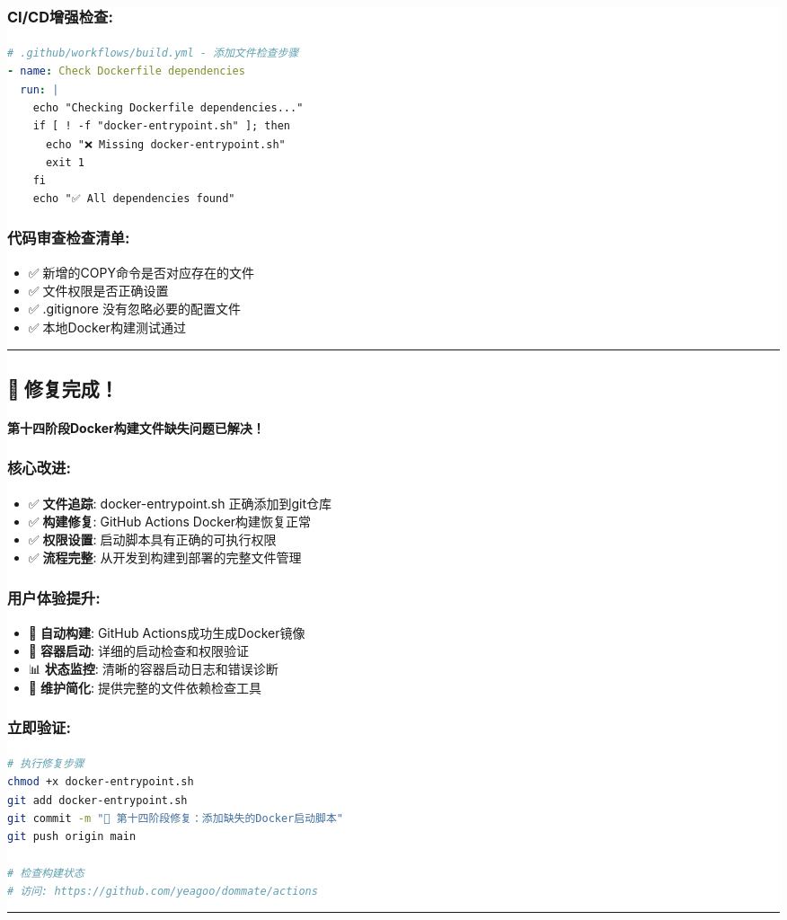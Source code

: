 ### **CI/CD增强检查**:
```yaml
# .github/workflows/build.yml - 添加文件检查步骤
- name: Check Dockerfile dependencies
  run: |
    echo "Checking Dockerfile dependencies..."
    if [ ! -f "docker-entrypoint.sh" ]; then
      echo "❌ Missing docker-entrypoint.sh"
      exit 1
    fi
    echo "✅ All dependencies found"
```

### **代码审查检查清单**:
- ✅ 新增的COPY命令是否对应存在的文件
- ✅ 文件权限是否正确设置
- ✅ .gitignore 没有忽略必要的配置文件
- ✅ 本地Docker构建测试通过

---

## 🎊 **修复完成！**

**第十四阶段Docker构建文件缺失问题已解决！**

### **核心改进**:
- ✅ **文件追踪**: docker-entrypoint.sh 正确添加到git仓库
- ✅ **构建修复**: GitHub Actions Docker构建恢复正常
- ✅ **权限设置**: 启动脚本具有正确的可执行权限
- ✅ **流程完整**: 从开发到构建到部署的完整文件管理

### **用户体验提升**:
- 🚀 **自动构建**: GitHub Actions成功生成Docker镜像
- 🐳 **容器启动**: 详细的启动检查和权限验证
- 📊 **状态监控**: 清晰的容器启动日志和错误诊断
- 🔧 **维护简化**: 提供完整的文件依赖检查工具

### **立即验证**:
```bash
# 执行修复步骤
chmod +x docker-entrypoint.sh
git add docker-entrypoint.sh
git commit -m "🔧 第十四阶段修复：添加缺失的Docker启动脚本"
git push origin main

# 检查构建状态
# 访问: https://github.com/yeagoo/dommate/actions
```

---
